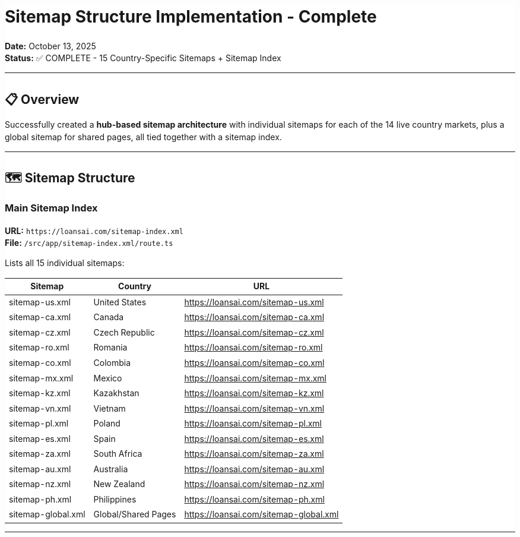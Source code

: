 # Sitemap Structure Implementation - Complete

**Date:** October 13, 2025  
**Status:** ✅ COMPLETE - 15 Country-Specific Sitemaps + Sitemap Index

---

## 📋 Overview

Successfully created a **hub-based sitemap architecture** with individual sitemaps for each of the 14 live country markets, plus a global sitemap for shared pages, all tied together with a sitemap index.

---

## 🗺️ Sitemap Structure

### **Main Sitemap Index**
**URL:** `https://loansai.com/sitemap-index.xml`  
**File:** `/src/app/sitemap-index.xml/route.ts`

Lists all 15 individual sitemaps:

| Sitemap | Country | URL |
|---------|---------|-----|
| sitemap-us.xml | United States | https://loansai.com/sitemap-us.xml |
| sitemap-ca.xml | Canada | https://loansai.com/sitemap-ca.xml |
| sitemap-cz.xml | Czech Republic | https://loansai.com/sitemap-cz.xml |
| sitemap-ro.xml | Romania | https://loansai.com/sitemap-ro.xml |
| sitemap-co.xml | Colombia | https://loansai.com/sitemap-co.xml |
| sitemap-mx.xml | Mexico | https://loansai.com/sitemap-mx.xml |
| sitemap-kz.xml | Kazakhstan | https://loansai.com/sitemap-kz.xml |
| sitemap-vn.xml | Vietnam | https://loansai.com/sitemap-vn.xml |
| sitemap-pl.xml | Poland | https://loansai.com/sitemap-pl.xml |
| sitemap-es.xml | Spain | https://loansai.com/sitemap-es.xml |
| sitemap-za.xml | South Africa | https://loansai.com/sitemap-za.xml |
| sitemap-au.xml | Australia | https://loansai.com/sitemap-au.xml |
| sitemap-nz.xml | New Zealand | https://loansai.com/sitemap-nz.xml |
| sitemap-ph.xml | Philippines | https://loansai.com/sitemap-ph.xml |
| sitemap-global.xml | Global/Shared Pages | https://loansai.com/sitemap-global.xml |

---